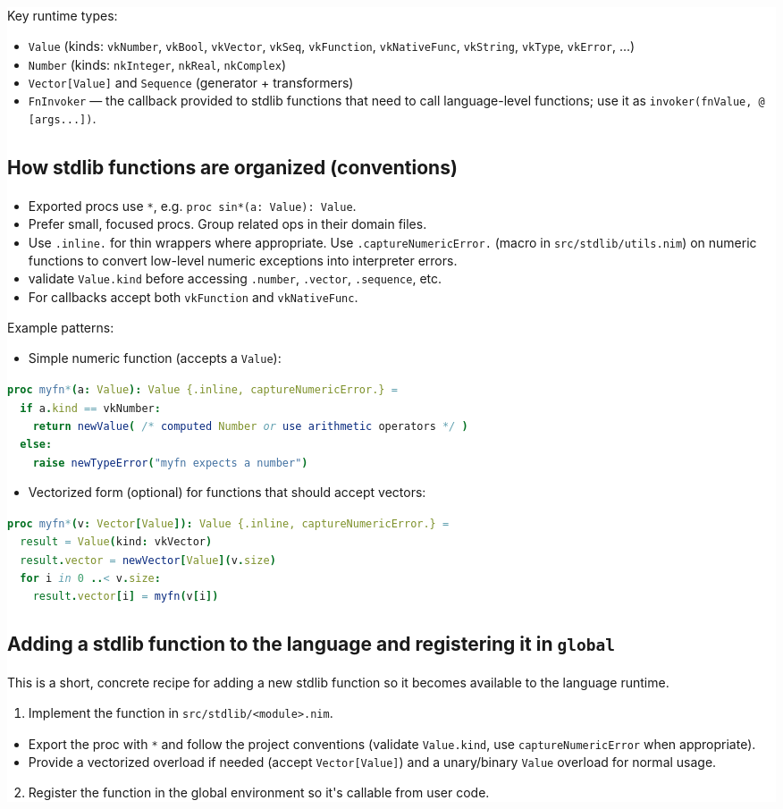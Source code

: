 Key runtime types:

- `Value` (kinds: `vkNumber`, `vkBool`, `vkVector`, `vkSeq`, `vkFunction`, `vkNativeFunc`, `vkString`, `vkType`, `vkError`, ...)
- `Number` (kinds: `nkInteger`, `nkReal`, `nkComplex`)
- `Vector[Value]` and `Sequence` (generator + transformers)
- `FnInvoker` — the callback provided to stdlib functions that need to call language-level functions; use it as `invoker(fnValue, @[args...])`.

## How stdlib functions are organized (conventions)

- Exported procs use `*`, e.g. `proc sin*(a: Value): Value`.
- Prefer small, focused procs. Group related ops in their domain files.
- Use `.inline.` for thin wrappers where appropriate. Use `.captureNumericError.` (macro in `src/stdlib/utils.nim`) on numeric functions to convert low-level numeric exceptions into interpreter errors.
- validate `Value.kind` before accessing `.number`, `.vector`, `.sequence`, etc.
- For callbacks accept both `vkFunction` and `vkNativeFunc`.

Example patterns:

- Simple numeric function (accepts a `Value`):

```nim
proc myfn*(a: Value): Value {.inline, captureNumericError.} =
  if a.kind == vkNumber:
    return newValue( /* computed Number or use arithmetic operators */ )
  else:
    raise newTypeError("myfn expects a number")
```

- Vectorized form (optional) for functions that should accept vectors:

```nim
proc myfn*(v: Vector[Value]): Value {.inline, captureNumericError.} =
  result = Value(kind: vkVector)
  result.vector = newVector[Value](v.size)
  for i in 0 ..< v.size:
    result.vector[i] = myfn(v[i])
```

## Adding a stdlib function to the language and registering it in `global`

This is a short, concrete recipe for adding a new stdlib function so it becomes available to the language runtime.

1. Implement the function in `src/stdlib/<module>.nim`.

- Export the proc with `*` and follow the project conventions (validate `Value.kind`, use `captureNumericError` when appropriate).
- Provide a vectorized overload if needed (accept `Vector[Value]`) and a unary/binary `Value` overload for normal usage.

2. Register the function in the global environment so it's callable from user code.
